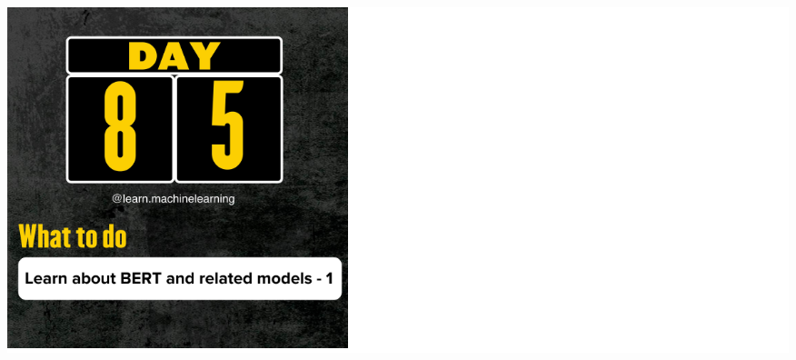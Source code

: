 <a href="https://github.com/udaykondreddy/Code-for-learn-machinelearning/blob/master/100daysofdlcode/DAY-85-RESOURCES.md"><img src="/assets/images/100daysofdlcode/85.jpg" width="375" height="375"></a>